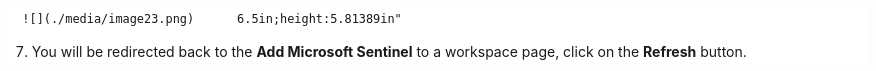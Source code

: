       ![](./media/image23.png)      6.5in;height:5.81389in"
 

7.  You will be redirected back to the **Add Microsoft Sentinel** to a
    workspace page, click on the **Refresh** button.
